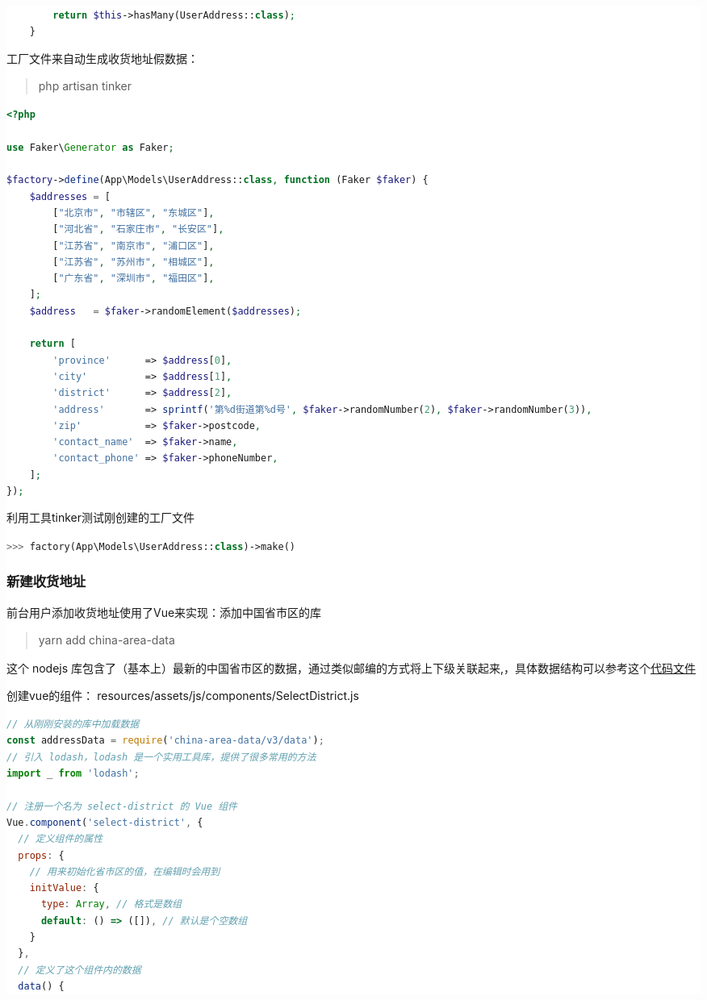 ```php
        return $this->hasMany(UserAddress::class);
    }
```
工厂文件来自动生成收货地址假数据：
> php artisan tinker

```php
<?php

use Faker\Generator as Faker;

$factory->define(App\Models\UserAddress::class, function (Faker $faker) {
    $addresses = [
        ["北京市", "市辖区", "东城区"],
        ["河北省", "石家庄市", "长安区"],
        ["江苏省", "南京市", "浦口区"],
        ["江苏省", "苏州市", "相城区"],
        ["广东省", "深圳市", "福田区"],
    ];
    $address   = $faker->randomElement($addresses);

    return [
        'province'      => $address[0],
        'city'          => $address[1],
        'district'      => $address[2],
        'address'       => sprintf('第%d街道第%d号', $faker->randomNumber(2), $faker->randomNumber(3)),
        'zip'           => $faker->postcode,
        'contact_name'  => $faker->name,
        'contact_phone' => $faker->phoneNumber,
    ];
});
```
利用工具tinker测试刚创建的工厂文件
```php
>>> factory(App\Models\UserAddress::class)->make()
```

### 新建收货地址

前台用户添加收货地址使用了Vue来实现：添加中国省市区的库

> yarn add china-area-data

这个 nodejs 库包含了（基本上）最新的中国省市区的数据，通过类似邮编的方式将上下级关联起来,，具体数据结构可以参考这个[代码文件](https://github.com/airyland/china-area-data/blob/master/v3/data.js)

创建vue的组件：
resources/assets/js/components/SelectDistrict.js
```javascript
// 从刚刚安装的库中加载数据
const addressData = require('china-area-data/v3/data');
// 引入 lodash，lodash 是一个实用工具库，提供了很多常用的方法
import _ from 'lodash';

// 注册一个名为 select-district 的 Vue 组件
Vue.component('select-district', {
  // 定义组件的属性
  props: {
    // 用来初始化省市区的值，在编辑时会用到
    initValue: {
      type: Array, // 格式是数组
      default: () => ([]), // 默认是个空数组
    }
  },
  // 定义了这个组件内的数据
  data() {
```